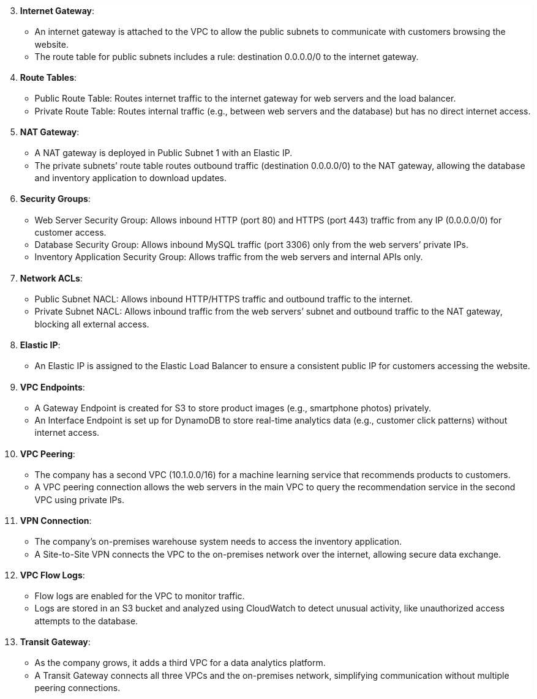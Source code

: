 3. **Internet Gateway**:
   * An internet gateway is attached to the VPC to allow the public subnets to communicate with customers browsing the website.
   * The route table for public subnets includes a rule: destination 0.0.0.0/0 to the internet gateway.

4. **Route Tables**:
   * Public Route Table: Routes internet traffic to the internet gateway for web servers and the load balancer.
   * Private Route Table: Routes internal traffic (e.g., between web servers and the database) but has no direct internet access.

5. **NAT Gateway**:
   * A NAT gateway is deployed in Public Subnet 1 with an Elastic IP.
   * The private subnets’ route table routes outbound traffic (destination 0.0.0.0/0) to the NAT gateway, allowing the database and inventory application to download updates.

6. **Security Groups**:
   * Web Server Security Group: Allows inbound HTTP (port 80) and HTTPS (port 443) traffic from any IP (0.0.0.0/0) for customer access.
   * Database Security Group: Allows inbound MySQL traffic (port 3306) only from the web servers’ private IPs.
   * Inventory Application Security Group: Allows traffic from the web servers and internal APIs only.

7. **Network ACLs**:
   * Public Subnet NACL: Allows inbound HTTP/HTTPS traffic and outbound traffic to the internet.
   * Private Subnet NACL: Allows inbound traffic from the web servers’ subnet and outbound traffic to the NAT gateway, blocking all external access.

8. **Elastic IP**:
   * An Elastic IP is assigned to the Elastic Load Balancer to ensure a consistent public IP for customers accessing the website.

9. **VPC Endpoints**:
   * A Gateway Endpoint is created for S3 to store product images (e.g., smartphone photos) privately.
   * An Interface Endpoint is set up for DynamoDB to store real-time analytics data (e.g., customer click patterns) without internet access.

10. **VPC Peering**:
    * The company has a second VPC (10.1.0.0/16) for a machine learning service that recommends products to customers.
    * A VPC peering connection allows the web servers in the main VPC to query the recommendation service in the second VPC using private IPs.

11. **VPN Connection**:
    * The company’s on-premises warehouse system needs to access the inventory application.
    * A Site-to-Site VPN connects the VPC to the on-premises network over the internet, allowing secure data exchange.

12. **VPC Flow Logs**:
    * Flow logs are enabled for the VPC to monitor traffic.
    * Logs are stored in an S3 bucket and analyzed using CloudWatch to detect unusual activity, like unauthorized access attempts to the database.

13. **Transit Gateway**:
    * As the company grows, it adds a third VPC for a data analytics platform.
    * A Transit Gateway connects all three VPCs and the on-premises network, simplifying communication without multiple peering connections.
